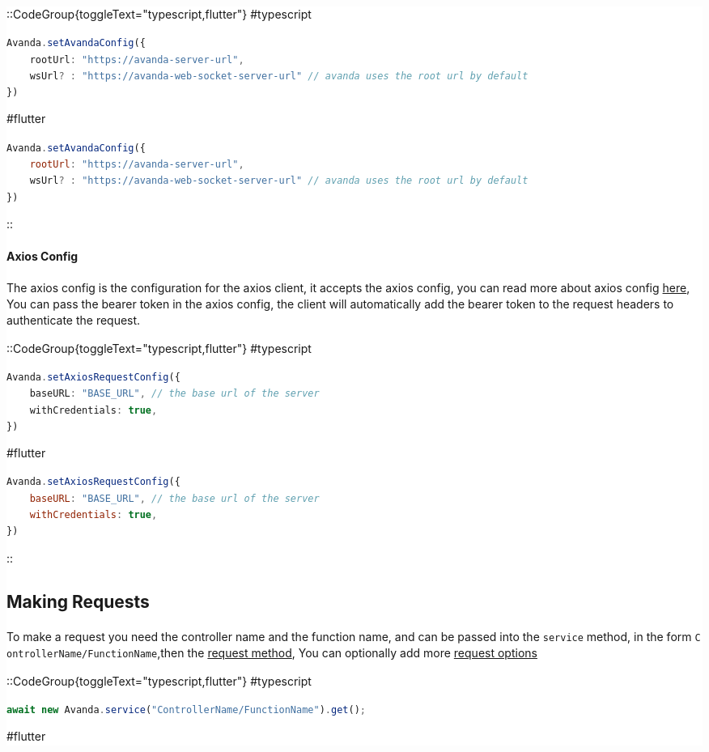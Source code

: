 

::CodeGroup{toggleText="typescript,flutter"}
#typescript

```typescript
Avanda.setAvandaConfig({
    rootUrl: "https://avanda-server-url",
    wsUrl? : "https://avanda-web-socket-server-url" // avanda uses the root url by default
})
```
#flutter

```javascript
Avanda.setAvandaConfig({
    rootUrl: "https://avanda-server-url",
    wsUrl? : "https://avanda-web-socket-server-url" // avanda uses the root url by default
})
```
::
#### Axios Config
The axios config is the configuration for the axios client, it accepts the axios config, you can read more about axios config [here](https://axios-http.com/docs/req_config), You can pass the bearer token in the axios config, the client will automatically add the bearer token to the request headers to authenticate the request.

::CodeGroup{toggleText="typescript,flutter"}
#typescript

```typescript
Avanda.setAxiosRequestConfig({
    baseURL: "BASE_URL", // the base url of the server
    withCredentials: true,
})
```
#flutter

```javascript
Avanda.setAxiosRequestConfig({
    baseURL: "BASE_URL", // the base url of the server
    withCredentials: true,
})
```
::

## Making Requests
To make a request you need the controller name and the function name, and can be passed into the `service` method, in the form `ControllerName/FunctionName`,then the [request method](#request-methods), You can optionally add more [request options](#request-options)

::CodeGroup{toggleText="typescript,flutter"}
#typescript

```typescript
await new Avanda.service("ControllerName/FunctionName").get();
```
#flutter
